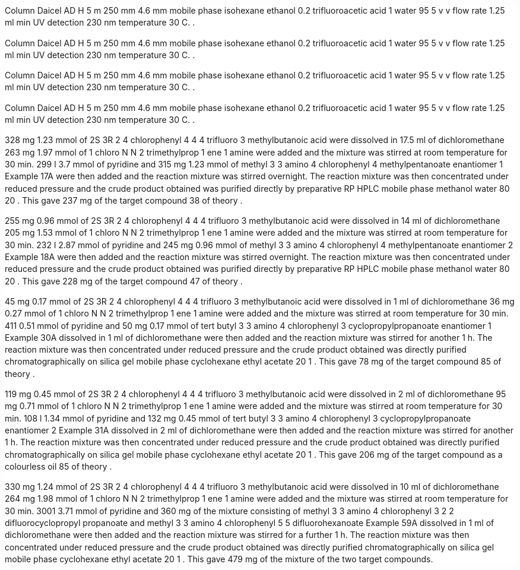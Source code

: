  Column Daicel AD H 5 m 250 mm 4.6 mm mobile phase isohexane ethanol 0.2 trifluoroacetic acid 1 water 95 5 v v flow rate 1.25 ml min UV detection 230 nm temperature 30 C. .

 Column Daicel AD H 5 m 250 mm 4.6 mm mobile phase isohexane ethanol 0.2 trifluoroacetic acid 1 water 95 5 v v flow rate 1.25 ml min UV detection 230 nm temperature 30 C. .

 Column Daicel AD H 5 m 250 mm 4.6 mm mobile phase isohexane ethanol 0.2 trifluoroacetic acid 1 water 95 5 v v flow rate 1.25 ml min UV detection 230 nm temperature 30 C. .

 Column Daicel AD H 5 m 250 mm 4.6 mm mobile phase isohexane ethanol 0.2 trifluoroacetic acid 1 water 95 5 v v flow rate 1.25 ml min UV detection 230 nm temperature 30 C. .

328 mg 1.23 mmol of 2S 3R 2 4 chlorophenyl 4 4 4 trifluoro 3 methylbutanoic acid were dissolved in 17.5 ml of dichloromethane 263 mg 1.97 mmol of 1 chloro N N 2 trimethylprop 1 ene 1 amine were added and the mixture was stirred at room temperature for 30 min. 299 l 3.7 mmol of pyridine and 315 mg 1.23 mmol of methyl 3 3 amino 4 chlorophenyl 4 methylpentanoate enantiomer 1 Example 17A were then added and the reaction mixture was stirred overnight. The reaction mixture was then concentrated under reduced pressure and the crude product obtained was purified directly by preparative RP HPLC mobile phase methanol water 80 20 . This gave 237 mg of the target compound 38 of theory .

255 mg 0.96 mmol of 2S 3R 2 4 chlorophenyl 4 4 4 trifluoro 3 methylbutanoic acid were dissolved in 14 ml of dichloromethane 205 mg 1.53 mmol of 1 chloro N N 2 trimethylprop 1 ene 1 amine were added and the mixture was stirred at room temperature for 30 min. 232 l 2.87 mmol of pyridine and 245 mg 0.96 mmol of methyl 3 3 amino 4 chlorophenyl 4 methylpentanoate enantiomer 2 Example 18A were then added and the reaction mixture was stirred overnight. The reaction mixture was then concentrated under reduced pressure and the crude product obtained was purified directly by preparative RP HPLC mobile phase methanol water 80 20 . This gave 228 mg of the target compound 47 of theory .

45 mg 0.17 mmol of 2S 3R 2 4 chlorophenyl 4 4 4 trifluoro 3 methylbutanoic acid were dissolved in 1 ml of dichloromethane 36 mg 0.27 mmol of 1 chloro N N 2 trimethylprop 1 ene 1 amine were added and the mixture was stirred at room temperature for 30 min. 411 0.51 mmol of pyridine and 50 mg 0.17 mmol of tert butyl 3 3 amino 4 chlorophenyl 3 cyclopropylpropanoate enantiomer 1 Example 30A dissolved in 1 ml of dichloromethane were then added and the reaction mixture was stirred for another 1 h. The reaction mixture was then concentrated under reduced pressure and the crude product obtained was directly purified chromatographically on silica gel mobile phase cyclohexane ethyl acetate 20 1 . This gave 78 mg of the target compound 85 of theory .

119 mg 0.45 mmol of 2S 3R 2 4 chlorophenyl 4 4 4 trifluoro 3 methylbutanoic acid were dissolved in 2 ml of dichloromethane 95 mg 0.71 mmol of 1 chloro N N 2 trimethylprop 1 ene 1 amine were added and the mixture was stirred at room temperature for 30 min. 108 l 1.34 mmol of pyridine and 132 mg 0.45 mmol of tert butyl 3 3 amino 4 chlorophenyl 3 cyclopropylpropanoate enantiomer 2 Example 31A dissolved in 2 ml of dichloromethane were then added and the reaction mixture was stirred for another 1 h. The reaction mixture was then concentrated under reduced pressure and the crude product obtained was directly purified chromatographically on silica gel mobile phase cyclohexane ethyl acetate 20 1 . This gave 206 mg of the target compound as a colourless oil 85 of theory .

330 mg 1.24 mmol of 2S 3R 2 4 chlorophenyl 4 4 4 trifluoro 3 methylbutanoic acid were dissolved in 10 ml of dichloromethane 264 mg 1.98 mmol of 1 chloro N N 2 trimethylprop 1 ene 1 amine were added and the mixture was stirred at room temperature for 30 min. 3001 3.71 mmol of pyridine and 360 mg of the mixture consisting of methyl 3 3 amino 4 chlorophenyl 3 2 2 difluorocyclopropyl propanoate and methyl 3 3 amino 4 chlorophenyl 5 5 difluorohexanoate Example 59A dissolved in 1 ml of dichloromethane were then added and the reaction mixture was stirred for a further 1 h. The reaction mixture was then concentrated under reduced pressure and the crude product obtained was directly purified chromatographically on silica gel mobile phase cyclohexane ethyl acetate 20 1 . This gave 479 mg of the mixture of the two target compounds.
